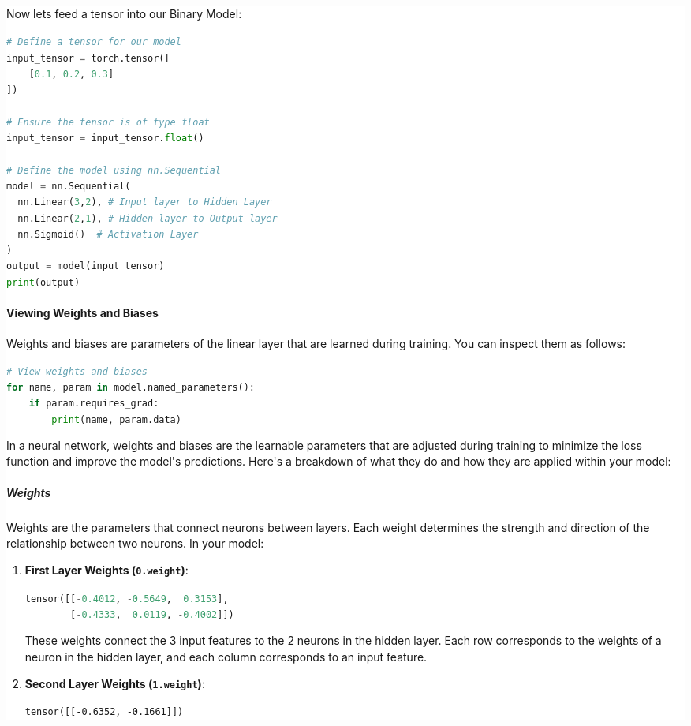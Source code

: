 Now lets feed a tensor into our Binary Model:

```python
# Define a tensor for our model
input_tensor = torch.tensor([
    [0.1, 0.2, 0.3]
])

# Ensure the tensor is of type float
input_tensor = input_tensor.float()

# Define the model using nn.Sequential
model = nn.Sequential(
  nn.Linear(3,2), # Input layer to Hidden Layer
  nn.Linear(2,1), # Hidden layer to Output layer
  nn.Sigmoid()  # Activation Layer
)
output = model(input_tensor)
print(output)
```

#### Viewing Weights and Biases

Weights and biases are parameters of the linear layer that are learned during training. You can inspect them as follows:

```python
# View weights and biases
for name, param in model.named_parameters():
    if param.requires_grad:
        print(name, param.data)
```

In a neural network, weights and biases are the learnable parameters that are adjusted during training to minimize the loss function and improve the model's predictions. Here's a breakdown of what they do and how they are applied within your model:

##### Weights

Weights are the parameters that connect neurons between layers. Each weight determines the strength and direction of the relationship between two neurons. In your model:

1. **First Layer Weights (`0.weight`)**:

    ```python
    tensor([[-0.4012, -0.5649,  0.3153],
            [-0.4333,  0.0119, -0.4002]])
    ```

    These weights connect the 3 input features to the 2 neurons in the hidden layer. Each row corresponds to the weights of a neuron in the hidden layer, and each column corresponds to an input feature.

2. **Second Layer Weights (`1.weight`)**:

    ```plaintext
    tensor([[-0.6352, -0.1661]])
    ```

